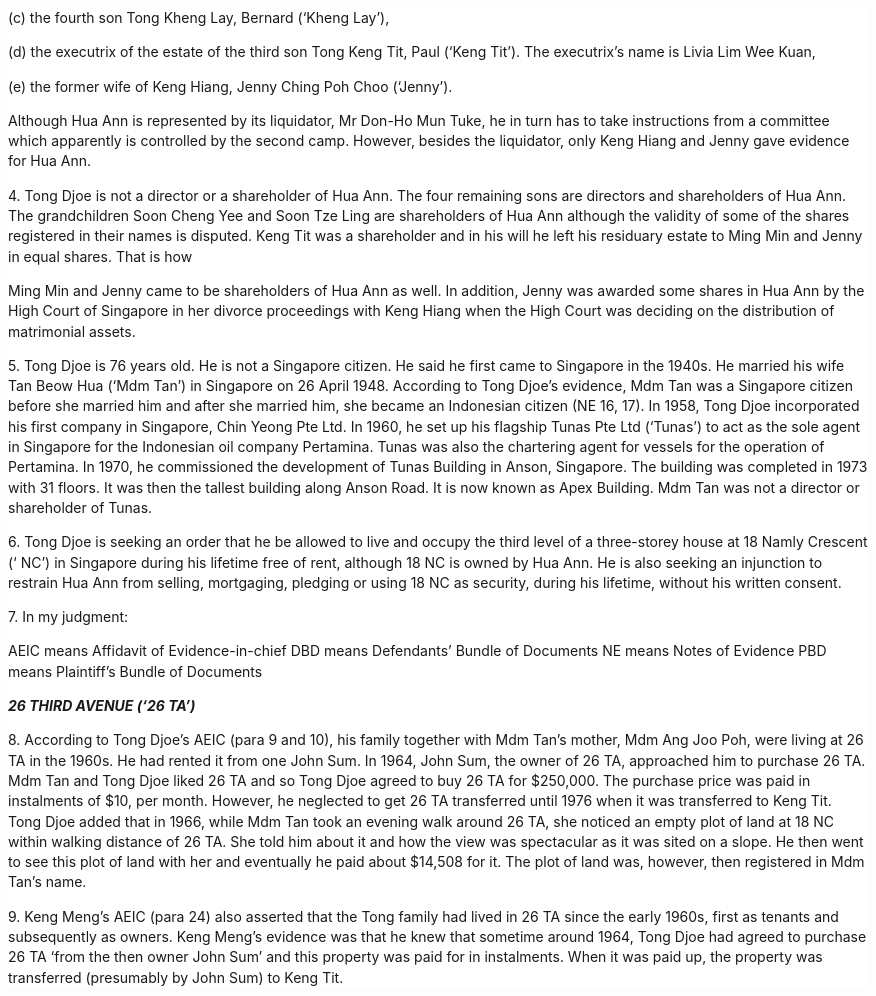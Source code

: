  (c) the fourth son Tong Kheng Lay, Bernard (‘Kheng Lay’), 

 (d) the executrix of the estate of the third son Tong Keng Tit, Paul (‘Keng Tit’). The executrix’s name is Livia Lim Wee Kuan, 

 (e) the former wife of Keng Hiang, Jenny Ching Poh Choo (‘Jenny’). 

Although Hua Ann is represented by its liquidator, Mr Don-Ho Mun Tuke, he in turn has to take instructions from a committee which apparently is controlled by the second camp. However, besides the liquidator, only Keng Hiang and Jenny gave evidence for Hua Ann. 

4\. Tong Djoe is not a director or a shareholder of Hua Ann. The four remaining sons are directors and shareholders of Hua Ann. The grandchildren Soon Cheng Yee and Soon Tze Ling are shareholders of Hua Ann although the validity of some of the shares registered in their names is disputed. Keng Tit was a shareholder and in his will he left his residuary estate to Ming Min and Jenny in equal shares. That is how 


Ming Min and Jenny came to be shareholders of Hua Ann as well. In addition, Jenny was awarded some shares in Hua Ann by the High Court of Singapore in her divorce proceedings with Keng Hiang when the High Court was deciding on the distribution of matrimonial assets. 

5\. Tong Djoe is 76 years old. He is not a Singapore citizen. He said he first came to Singapore in the 1940s. He married his wife Tan Beow Hua (‘Mdm Tan’) in Singapore on 26 April 1948. According to Tong Djoe’s evidence, Mdm Tan was a Singapore citizen before she married him and after she married him, she became an Indonesian citizen (NE 16, 17). In 1958, Tong Djoe incorporated his first company in Singapore, Chin Yeong Pte Ltd. In 1960, he set up his flagship Tunas Pte Ltd (‘Tunas’) to act as the sole agent in Singapore for the Indonesian oil company Pertamina. Tunas was also the chartering agent for vessels for the operation of Pertamina. In 1970, he commissioned the development of Tunas Building in Anson, Singapore. The building was completed in 1973 with 31 floors. It was then the tallest building along Anson Road. It is now known as Apex Building. Mdm Tan was not a director or shareholder of Tunas. 

6\. Tong Djoe is seeking an order that he be allowed to live and occupy the third level of a three-storey house at 18 Namly Crescent (‘ NC’) in Singapore during his lifetime free of rent, although 18 NC is owned by Hua Ann. He is also seeking an injunction to restrain Hua Ann from selling, mortgaging, pledging or using 18 NC as security, during his lifetime, without his written consent. 

7\. In my judgment: 

 AEIC means Affidavit of Evidence-in-chief DBD means Defendants’ Bundle of Documents NE means Notes of Evidence PBD means Plaintiff’s Bundle of Documents 

**_26 THIRD AVENUE (‘26 TA’)_** 

8\. According to Tong Djoe’s AEIC (para 9 and 10), his family together with Mdm Tan’s mother, Mdm Ang Joo Poh, were living at 26 TA in the 1960s. He had rented it from one John Sum. In 1964, John Sum, the owner of 26 TA, approached him to purchase 26 TA. Mdm Tan and Tong Djoe liked 26 TA and so Tong Djoe agreed to buy 26 TA for $250,000. The purchase price was paid in instalments of $10, per month. However, he neglected to get 26 TA transferred until 1976 when it was transferred to Keng Tit. Tong Djoe added that in 1966, while Mdm Tan took an evening walk around 26 TA, she noticed an empty plot of land at 18 NC within walking distance of 26 TA. She told him about it and how the view was spectacular as it was sited on a slope. He then went to see this plot of land with her and eventually he paid about $14,508 for it. The plot of land was, however, then registered in Mdm Tan’s name. 

9\. Keng Meng’s AEIC (para 24) also asserted that the Tong family had lived in 26 TA since the early 1960s, first as tenants and subsequently as owners. Keng Meng’s evidence was that he knew that sometime around 1964, Tong Djoe had agreed to purchase 26 TA ‘from the then owner John Sum’ and this property was paid for in instalments. When it was paid up, the property was transferred (presumably by John Sum) to Keng Tit. 
